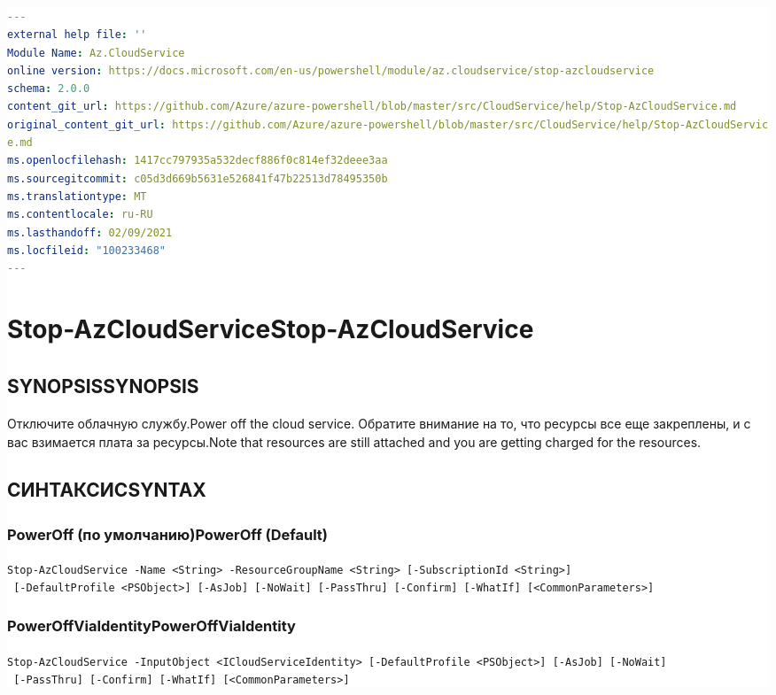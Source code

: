 ```yaml
---
external help file: ''
Module Name: Az.CloudService
online version: https://docs.microsoft.com/en-us/powershell/module/az.cloudservice/stop-azcloudservice
schema: 2.0.0
content_git_url: https://github.com/Azure/azure-powershell/blob/master/src/CloudService/help/Stop-AzCloudService.md
original_content_git_url: https://github.com/Azure/azure-powershell/blob/master/src/CloudService/help/Stop-AzCloudService.md
ms.openlocfilehash: 1417cc797935a532decf886f0c814ef32deee3aa
ms.sourcegitcommit: c05d3d669b5631e526841f47b22513d78495350b
ms.translationtype: MT
ms.contentlocale: ru-RU
ms.lasthandoff: 02/09/2021
ms.locfileid: "100233468"
---
```

# <span data-ttu-id="c15e5-101">Stop-AzCloudService</span><span class="sxs-lookup"><span data-stu-id="c15e5-101">Stop-AzCloudService</span></span>

## <span data-ttu-id="c15e5-102">SYNOPSIS</span><span class="sxs-lookup"><span data-stu-id="c15e5-102">SYNOPSIS</span></span>
<span data-ttu-id="c15e5-103">Отключите облачную службу.</span><span class="sxs-lookup"><span data-stu-id="c15e5-103">Power off the cloud service.</span></span>
<span data-ttu-id="c15e5-104">Обратите внимание на то, что ресурсы все еще закреплены, и с вас взимается плата за ресурсы.</span><span class="sxs-lookup"><span data-stu-id="c15e5-104">Note that resources are still attached and you are getting charged for the resources.</span></span>

## <span data-ttu-id="c15e5-105">СИНТАКСИС</span><span class="sxs-lookup"><span data-stu-id="c15e5-105">SYNTAX</span></span>

### <span data-ttu-id="c15e5-106">PowerOff (по умолчанию)</span><span class="sxs-lookup"><span data-stu-id="c15e5-106">PowerOff (Default)</span></span>
```
Stop-AzCloudService -Name <String> -ResourceGroupName <String> [-SubscriptionId <String>]
 [-DefaultProfile <PSObject>] [-AsJob] [-NoWait] [-PassThru] [-Confirm] [-WhatIf] [<CommonParameters>]
```

### <span data-ttu-id="c15e5-107">PowerOffViaIdentity</span><span class="sxs-lookup"><span data-stu-id="c15e5-107">PowerOffViaIdentity</span></span>
```
Stop-AzCloudService -InputObject <ICloudServiceIdentity> [-DefaultProfile <PSObject>] [-AsJob] [-NoWait]
 [-PassThru] [-Confirm] [-WhatIf] [<CommonParameters>]
```
